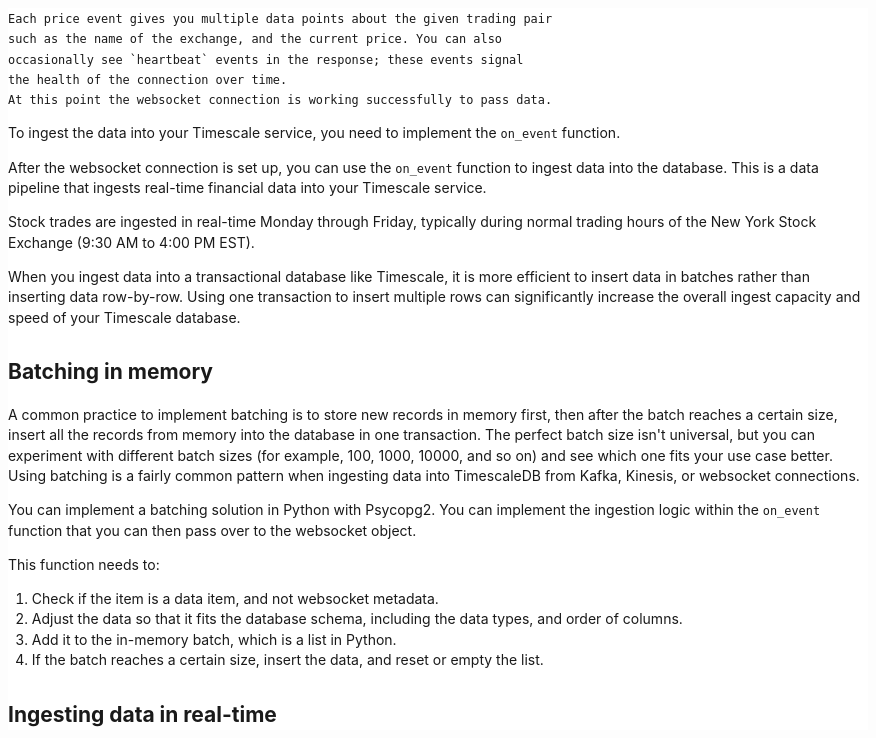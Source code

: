     Each price event gives you multiple data points about the given trading pair
    such as the name of the exchange, and the current price. You can also
    occasionally see `heartbeat` events in the response; these events signal
    the health of the connection over time.
    At this point the websocket connection is working successfully to pass data.

</Procedure>

</Collapsible>

<Collapsible heading="The real-time dataset" headingLevel={2} defaultExpanded={false}>

To ingest the data into your Timescale service, you need to implement the
`on_event` function.

After the websocket connection is set up, you can use the `on_event` function
to ingest data into the database. This is a data pipeline that ingests real-time
financial data into your Timescale service.

Stock trades are ingested in real-time Monday through Friday, typically during
normal trading hours of the New York Stock Exchange (9:30&nbsp;AM to
4:00&nbsp;PM&nbsp;EST).

<CreateHypertableStocks />

When you ingest data into a transactional database like Timescale, it is more
efficient to insert data in batches rather than inserting data row-by-row. Using
one transaction to insert multiple rows can significantly increase the overall
ingest capacity and speed of your Timescale database.

## Batching in memory

A common practice to implement batching is to store new records in memory
first, then after the batch reaches a certain size, insert all the records
from memory into the database in one transaction. The perfect batch size isn't
universal, but you can experiment with different batch sizes
(for example, 100, 1000, 10000, and so on) and see which one fits your use case better.
Using batching is a fairly common pattern when ingesting data into TimescaleDB
from Kafka, Kinesis, or websocket connections.

You can implement a batching solution in Python with Psycopg2.
You can implement the ingestion logic within the `on_event` function that
you can then pass over to the websocket object.

This function needs to:

1.  Check if the item is a data item, and not websocket metadata.
1.  Adjust the data so that it fits the database schema, including the data
    types, and order of columns.
1.  Add it to the in-memory batch, which is a list in Python.
1.  If the batch reaches a certain size, insert the data, and reset or empty the list.

## Ingesting data in real-time

<Procedure>
